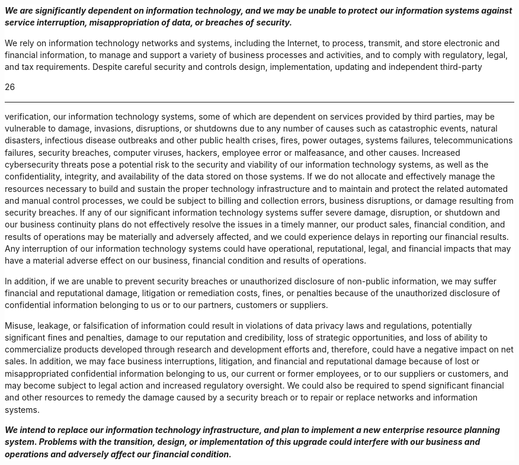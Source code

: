 **_We are significantly dependent on information technology, and we may be unable to protect_**
**_our information systems against service interruption, misappropriation of data, or breaches of_**
**_security._**

We rely on information technology networks and systems, including the Internet, to process,
transmit, and store electronic and financial information, to manage and support a variety of
business processes and activities, and to comply with regulatory, legal, and tax requirements.
Despite careful security and controls design, implementation, updating and independent third-party

26


-----

verification, our information technology systems, some of which are dependent on services
provided by third parties, may be vulnerable to damage, invasions, disruptions, or shutdowns due
to any number of causes such as catastrophic events, natural disasters, infectious disease
outbreaks and other public health crises, fires, power outages, systems failures,
telecommunications failures, security breaches, computer viruses, hackers, employee error or
malfeasance, and other causes. Increased cybersecurity threats pose a potential risk to the security
and viability of our information technology systems, as well as the confidentiality, integrity, and
availability of the data stored on those systems. If we do not allocate and effectively manage the
resources necessary to build and sustain the proper technology infrastructure and to maintain and
protect the related automated and manual control processes, we could be subject to billing and
collection errors, business disruptions, or damage resulting from security breaches. If any of our
significant information technology systems suffer severe damage, disruption, or shutdown and our
business continuity plans do not effectively resolve the issues in a timely manner, our product sales,
financial condition, and results of operations may be materially and adversely affected, and we
could experience delays in reporting our financial results. Any interruption of our information
technology systems could have operational, reputational, legal, and financial impacts that may have
a material adverse effect on our business, financial condition and results of operations.

In addition, if we are unable to prevent security breaches or unauthorized disclosure of
non-public information, we may suffer financial and reputational damage, litigation or remediation
costs, fines, or penalties because of the unauthorized disclosure of confidential information
belonging to us or to our partners, customers or suppliers.

Misuse, leakage, or falsification of information could result in violations of data privacy laws
and regulations, potentially significant fines and penalties, damage to our reputation and credibility,
loss of strategic opportunities, and loss of ability to commercialize products developed through
research and development efforts and, therefore, could have a negative impact on net sales. In
addition, we may face business interruptions, litigation, and financial and reputational damage
because of lost or misappropriated confidential information belonging to us, our current or former
employees, or to our suppliers or customers, and may become subject to legal action and
increased regulatory oversight. We could also be required to spend significant financial and other
resources to remedy the damage caused by a security breach or to repair or replace networks and
information systems.

**_We intend to replace our information technology infrastructure, and plan to implement a new_**
**_enterprise resource planning system. Problems with the transition, design, or implementation_**
**_of this upgrade could interfere with our business and operations and adversely affect our_**
**_financial condition._**

